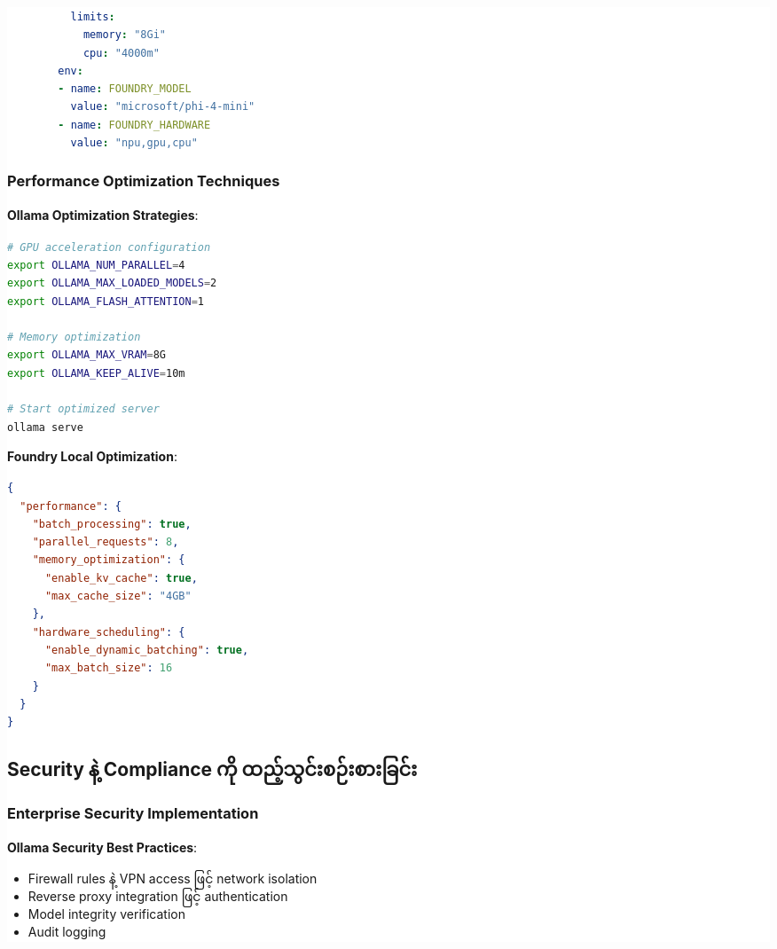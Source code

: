 ```yaml
          limits:
            memory: "8Gi"
            cpu: "4000m"
        env:
        - name: FOUNDRY_MODEL
          value: "microsoft/phi-4-mini"
        - name: FOUNDRY_HARDWARE
          value: "npu,gpu,cpu"
```

### Performance Optimization Techniques

**Ollama Optimization Strategies**:

```bash
# GPU acceleration configuration
export OLLAMA_NUM_PARALLEL=4
export OLLAMA_MAX_LOADED_MODELS=2
export OLLAMA_FLASH_ATTENTION=1

# Memory optimization
export OLLAMA_MAX_VRAM=8G
export OLLAMA_KEEP_ALIVE=10m

# Start optimized server
ollama serve
```

**Foundry Local Optimization**:

```json
{
  "performance": {
    "batch_processing": true,
    "parallel_requests": 8,
    "memory_optimization": {
      "enable_kv_cache": true,
      "max_cache_size": "4GB"
    },
    "hardware_scheduling": {
      "enable_dynamic_batching": true,
      "max_batch_size": 16
    }
  }
}
```

## Security နဲ့ Compliance ကို ထည့်သွင်းစဉ်းစားခြင်း

### Enterprise Security Implementation

**Ollama Security Best Practices**:
- Firewall rules နဲ့ VPN access ဖြင့် network isolation
- Reverse proxy integration ဖြင့် authentication
- Model integrity verification
- Audit logging
